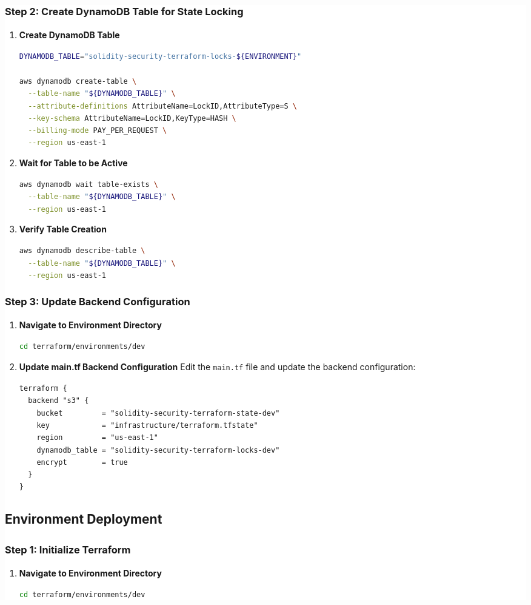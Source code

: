 ### Step 2: Create DynamoDB Table for State Locking

1. **Create DynamoDB Table**
   ```bash
   DYNAMODB_TABLE="solidity-security-terraform-locks-${ENVIRONMENT}"

   aws dynamodb create-table \
     --table-name "${DYNAMODB_TABLE}" \
     --attribute-definitions AttributeName=LockID,AttributeType=S \
     --key-schema AttributeName=LockID,KeyType=HASH \
     --billing-mode PAY_PER_REQUEST \
     --region us-east-1
   ```

2. **Wait for Table to be Active**
   ```bash
   aws dynamodb wait table-exists \
     --table-name "${DYNAMODB_TABLE}" \
     --region us-east-1
   ```

3. **Verify Table Creation**
   ```bash
   aws dynamodb describe-table \
     --table-name "${DYNAMODB_TABLE}" \
     --region us-east-1
   ```

### Step 3: Update Backend Configuration

1. **Navigate to Environment Directory**
   ```bash
   cd terraform/environments/dev
   ```

2. **Update main.tf Backend Configuration**
   Edit the `main.tf` file and update the backend configuration:
   ```hcl
   terraform {
     backend "s3" {
       bucket         = "solidity-security-terraform-state-dev"
       key            = "infrastructure/terraform.tfstate"
       region         = "us-east-1"
       dynamodb_table = "solidity-security-terraform-locks-dev"
       encrypt        = true
     }
   }
   ```

## Environment Deployment

### Step 1: Initialize Terraform

1. **Navigate to Environment Directory**
   ```bash
   cd terraform/environments/dev
   ```
